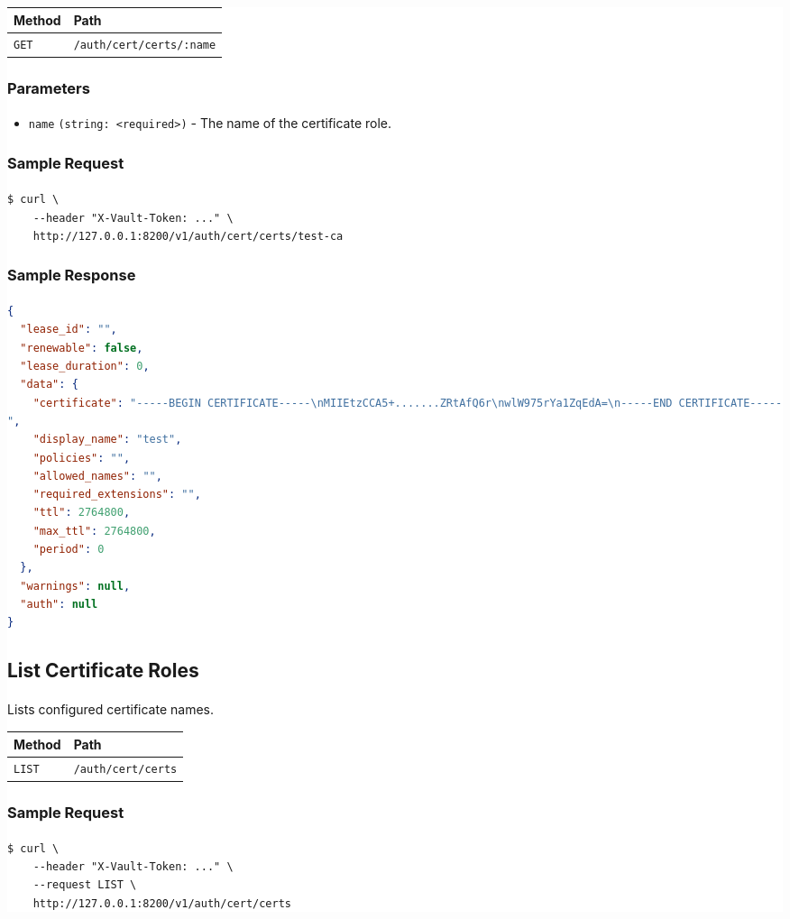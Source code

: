 | Method   | Path                         |
| :--------------------------- | :--------------------- |
| `GET`    | `/auth/cert/certs/:name`     |

### Parameters

- `name` `(string: <required>)` - The name of the certificate role.

### Sample Request

```
$ curl \
    --header "X-Vault-Token: ..." \
    http://127.0.0.1:8200/v1/auth/cert/certs/test-ca
```

### Sample Response

```json
{
  "lease_id": "",
  "renewable": false,
  "lease_duration": 0,
  "data": {
    "certificate": "-----BEGIN CERTIFICATE-----\nMIIEtzCCA5+.......ZRtAfQ6r\nwlW975rYa1ZqEdA=\n-----END CERTIFICATE-----",
    "display_name": "test",
    "policies": "",
    "allowed_names": "",
    "required_extensions": "",
    "ttl": 2764800,
    "max_ttl": 2764800,
    "period": 0
  },
  "warnings": null,
  "auth": null
}
```

## List Certificate Roles

Lists configured certificate names.

| Method   | Path                         |
| :--------------------------- | :--------------------- |
| `LIST`   | `/auth/cert/certs`           |

### Sample Request

```
$ curl \
    --header "X-Vault-Token: ..." \
    --request LIST \
    http://127.0.0.1:8200/v1/auth/cert/certs
```
